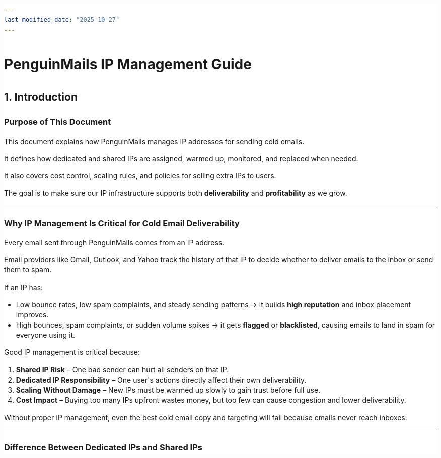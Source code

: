 ```yaml
---
last_modified_date: "2025-10-27"
---
```


# PenguinMails IP Management Guide

## 1. Introduction

### **Purpose of This Document**

This document explains how PenguinMails manages IP addresses for sending cold emails.

It defines how dedicated and shared IPs are assigned, warmed up, monitored, and replaced when needed.

It also covers cost control, scaling rules, and policies for selling extra IPs to users.

The goal is to make sure our IP infrastructure supports both **deliverability** and **profitability** as we grow.

---

### **Why IP Management Is Critical for Cold Email Deliverability**

Every email sent through PenguinMails comes from an IP address.

Email providers like Gmail, Outlook, and Yahoo track the history of that IP to decide whether to deliver emails to the inbox or send them to spam.

If an IP has:

- Low bounce rates, low spam complaints, and steady sending patterns → it builds **high reputation** and inbox placement improves.
- High bounces, spam complaints, or sudden volume spikes → it gets **flagged** or **blacklisted**, causing emails to land in spam for everyone using it.

Good IP management is critical because:

1. **Shared IP Risk** – One bad sender can hurt all senders on that IP.
2. **Dedicated IP Responsibility** – One user's actions directly affect their own deliverability.
3. **Scaling Without Damage** – New IPs must be warmed up slowly to gain trust before full use.
4. **Cost Impact** – Buying too many IPs upfront wastes money, but too few can cause congestion and lower deliverability.

Without proper IP management, even the best cold email copy and targeting will fail because emails never reach inboxes.

---

### **Difference Between Dedicated IPs and Shared IPs**
